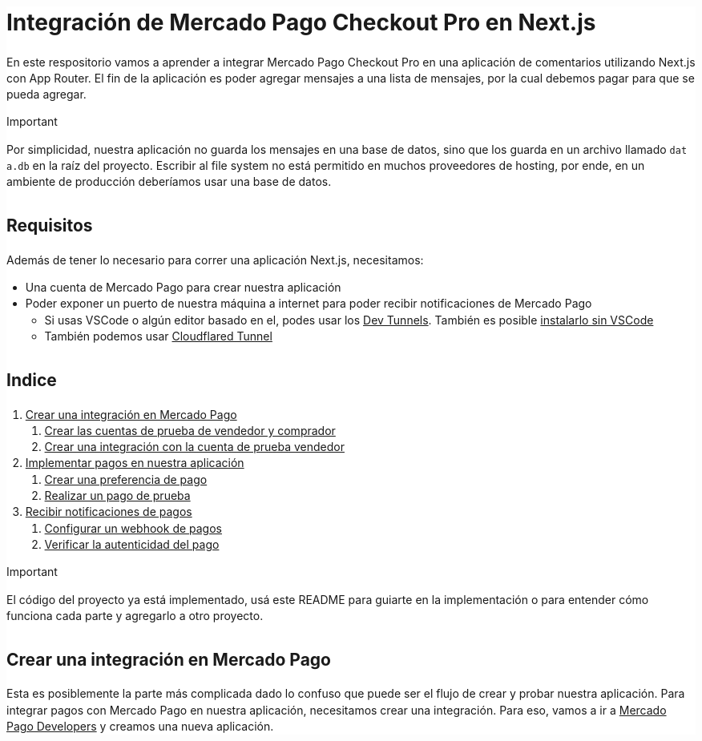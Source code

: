# Integración de Mercado Pago Checkout Pro en Next.js

En este respositorio vamos a aprender a integrar Mercado Pago Checkout Pro en una aplicación de comentarios utilizando Next.js con App Router. El fin de la aplicación es poder agregar mensajes a una lista de mensajes, por la cual debemos pagar para que se pueda agregar.

> [!IMPORTANT]
> Por simplicidad, nuestra aplicación no guarda los mensajes en una base de datos, sino que los guarda en un archivo llamado `data.db` en la raíz del proyecto. Escribir al file system no está permitido en muchos proveedores de hosting, por ende, en un ambiente de producción deberíamos usar una base de datos.

## Requisitos

Además de tener lo necesario para correr una aplicación Next.js, necesitamos:

- Una cuenta de Mercado Pago para crear nuestra aplicación
- Poder exponer un puerto de nuestra máquina a internet para poder recibir notificaciones de Mercado Pago
  - Si usas VSCode o algún editor basado en el, podes usar los [Dev Tunnels](https://code.visualstudio.com/docs/editor/port-forwarding). También es posible [instalarlo sin VSCode](https://learn.microsoft.com/es-es/azure/developer/dev-tunnels/get-started?tabs=windows)
  - También podemos usar [Cloudflared Tunnel](https://developers.cloudflare.com/cloudflare-one/connections/connect-networks/get-started/create-local-tunnel/#1-download-and-install-cloudflared)

## Indice

1. [Crear una integración en Mercado Pago](#crear-una-integración-en-mercado-pago)
   1. [Crear las cuentas de prueba de vendedor y comprador](#crear-las-cuentas-de-prueba-de-vendedor-y-comprador)
   2. [Crear una integración con la cuenta de prueba vendedor](#crear-una-integración-con-la-cuenta-de-prueba-vendedor)
2. [Implementar pagos en nuestra aplicación](#implementar-pagos-en-nuestra-aplicación)
   1. [Crear una preferencia de pago](#crear-una-preferencia-de-pago)
   2. [Realizar un pago de prueba](#realizar-un-pago-de-prueba)
3. [Recibir notificaciones de pagos](#recibir-notificaciones-de-pagos)
   1. [Configurar un webhook de pagos](#configurar-un-webhook-de-pagos)
   2. [Verificar la autenticidad del pago](#verificar-la-autenticidad-del-pago)

> [!IMPORTANT]
> El código del proyecto ya está implementado, usá este README para guiarte en la implementación o para entender cómo funciona cada parte y agregarlo a otro proyecto.

## Crear una integración en Mercado Pago

Esta es posiblemente la parte más complicada dado lo confuso que puede ser el flujo de crear y probar nuestra aplicación. Para integrar pagos con Mercado Pago en nuestra aplicación, necesitamos crear una integración. Para eso, vamos a ir a [Mercado Pago Developers](https://www.mercadopago.com.ar/developers/panel/app) y creamos una nueva aplicación.
